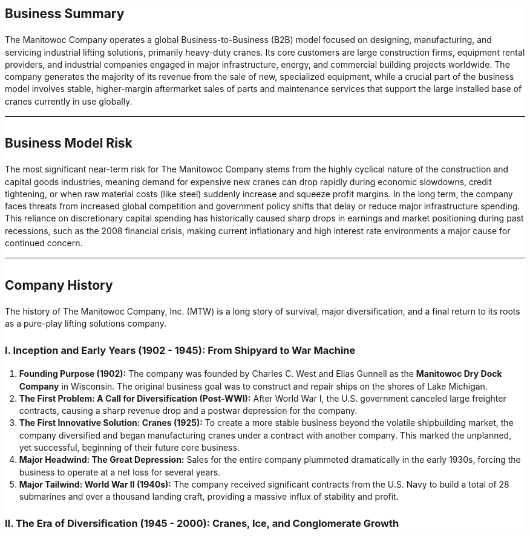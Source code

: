 ## Business Summary

The Manitowoc Company operates a global Business-to-Business (B2B) model focused on designing, manufacturing, and servicing industrial lifting solutions, primarily heavy-duty cranes. Its core customers are large construction firms, equipment rental providers, and industrial companies engaged in major infrastructure, energy, and commercial building projects worldwide. The company generates the majority of its revenue from the sale of new, specialized equipment, while a crucial part of the business model involves stable, higher-margin aftermarket sales of parts and maintenance services that support the large installed base of cranes currently in use globally.

---

## Business Model Risk

The most significant near-term risk for The Manitowoc Company stems from the highly cyclical nature of the construction and capital goods industries, meaning demand for expensive new cranes can drop rapidly during economic slowdowns, credit tightening, or when raw material costs (like steel) suddenly increase and squeeze profit margins. In the long term, the company faces threats from increased global competition and government policy shifts that delay or reduce major infrastructure spending. This reliance on discretionary capital spending has historically caused sharp drops in earnings and market positioning during past recessions, such as the 2008 financial crisis, making current inflationary and high interest rate environments a major cause for continued concern.

---

## Company History

The history of The Manitowoc Company, Inc. (MTW) is a long story of survival, major diversification, and a final return to its roots as a pure-play lifting solutions company.

### **I. Inception and Early Years (1902 - 1945): From Shipyard to War Machine**

1.  **Founding Purpose (1902):** The company was founded by Charles C. West and Elias Gunnell as the **Manitowoc Dry Dock Company** in Wisconsin. The original business goal was to construct and repair ships on the shores of Lake Michigan.
2.  **The First Problem: A Call for Diversification (Post-WWI):** After World War I, the U.S. government canceled large freighter contracts, causing a sharp revenue drop and a postwar depression for the company.
3.  **The First Innovative Solution: Cranes (1925):** To create a more stable business beyond the volatile shipbuilding market, the company diversified and began manufacturing cranes under a contract with another company. This marked the unplanned, yet successful, beginning of their future core business.
4.  **Major Headwind: The Great Depression:** Sales for the entire company plummeted dramatically in the early 1930s, forcing the business to operate at a net loss for several years.
5.  **Major Tailwind: World War II (1940s):** The company received significant contracts from the U.S. Navy to build a total of 28 submarines and over a thousand landing craft, providing a massive influx of stability and profit.

### **II. The Era of Diversification (1945 - 2000): Cranes, Ice, and Conglomerate Growth**

